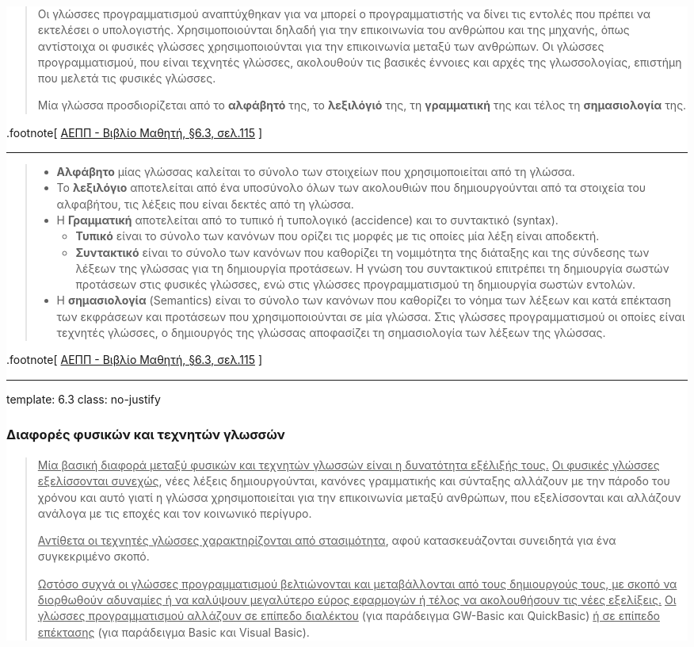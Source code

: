 > Οι γλώσσες προγραμματισμού αναπτύχθηκαν για να μπορεί ο προγραμματιστής να δίνει τις εντολές που πρέπει να εκτελέσει ο υπολογιστής. Χρησιμοποιούνται δηλαδή για την επικοινωνία του ανθρώπου και της μηχανής, όπως αντίστοιχα οι φυσικές γλώσσες χρησιμοποιούνται για την επικοινωνία μεταξύ των ανθρώπων. Οι γλώσσες προγραμματισμού, που είναι τεχνητές γλώσσες, ακολουθούν τις βασικές έννοιες και αρχές της γλωσσολογίας, επιστήμη που μελετά τις φυσικές γλώσσες.
>
> Μία γλώσσα προσδιορίζεται από το **αλφάβητό** της, το **λεξιλόγιό** της, τη **γραμματική** της και τέλος τη **σημασιολογία** της.

.footnote[
  [ΑΕΠΠ - Βιβλίο Μαθητή, §6.3, σελ.115](books/22-0203.pdf#page=116)
]

---

> - **Αλφάβητο** μίας γλώσσας καλείται το σύνολο των στοιχείων που χρησιμοποιείται από τη γλώσσα.
> - Το **λεξιλόγιο** αποτελείται από ένα υποσύνολο όλων των ακολουθιών που δημιουργούνται από τα στοιχεία του αλφαβήτου, τις λέξεις που είναι δεκτές από τη γλώσσα.
> - Η **Γραμματική** αποτελείται από το τυπικό ή τυπολογικό (accidence) και το συντακτικό (syntax).
>   - **Τυπικό** είναι το σύνολο των κανόνων που ορίζει τις μορφές με τις οποίες μία λέξη είναι αποδεκτή.
>   - **Συντακτικό** είναι το σύνολο των κανόνων που καθορίζει τη νομιμότητα της διάταξης και της σύνδεσης των λέξεων της γλώσσας για τη δημιουργία προτάσεων. Η γνώση του συντακτικού επιτρέπει τη δημιουργία σωστών προτάσεων στις φυσικές γλώσσες, ενώ στις γλώσσες προγραμματισμού τη δημιουργία σωστών εντολών.
> - Η **σημασιολογία** (Semantics) είναι το σύνολο των κανόνων που καθορίζει το νόημα των λέξεων και κατά επέκταση των εκφράσεων και προτάσεων που χρησιμοποιούνται σε μία γλώσσα. Στις γλώσσες προγραμματισμού οι οποίες είναι τεχνητές γλώσσες, ο δημιουργός της γλώσσας αποφασίζει τη σημασιολογία των λέξεων της γλώσσας.

.footnote[
  [ΑΕΠΠ - Βιβλίο Μαθητή, §6.3, σελ.115](books/22-0203.pdf#page=116)
]

---
template: 6.3
class: no-justify

### Διαφορές φυσικών και τεχνητών γλωσσών

> <u>Μία βασική διαφορά μεταξύ φυσικών και τεχνητών γλωσσών είναι η δυνατότητα εξέλιξής τους.</u> <u>Οι φυσικές γλώσσες εξελίσσονται συνεχώς</u>, νέες λέξεις δημιουργούνται, κανόνες γραμματικής και σύνταξης αλλάζουν με την πάροδο του χρόνου και αυτό γιατί η γλώσσα χρησιμοποιείται για την επικοινωνία μεταξύ ανθρώπων, που εξελίσσονται και αλλάζουν ανάλογα με τις εποχές και τον κοινωνικό περίγυρο.
>
> <u>Αντίθετα οι τεχνητές γλώσσες χαρακτηρίζονται από στασιμότητα</u>, αφού κατασκευάζονται συνειδητά για ένα συγκεκριμένο σκοπό.
>
> <u>Ωστόσο συχνά οι γλώσσες προγραμματισμού βελτιώνονται και μεταβάλλονται από τους δημιουργούς τους, με σκοπό να διορθωθούν αδυναμίες ή να καλύψουν μεγαλύτερο εύρος εφαρμογών ή τέλος να ακολουθήσουν τις νέες εξελίξεις.</u> <u>Οι γλώσσες προγραμματισμού αλλάζουν σε επίπεδο διαλέκτου</u> (για παράδειγμα GW-Basic και QuickBasic) <u>ή σε επίπεδο επέκτασης</u> (για παράδειγμα Basic και Visual Basic).
